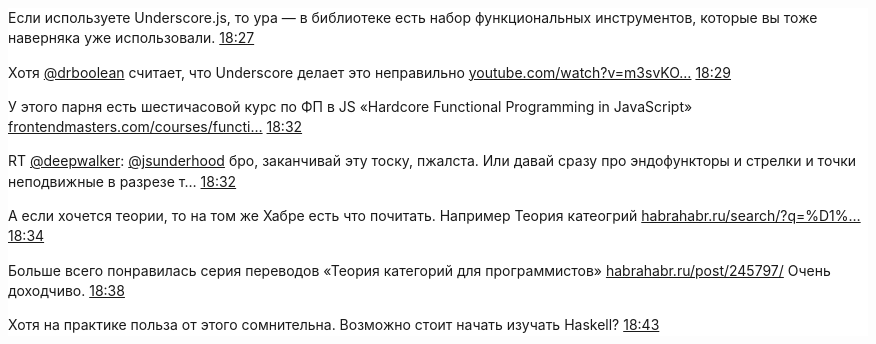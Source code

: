 </div>

<div class="tweet">

Если используете Underscore.js, то ура — в библиотеке есть набор функциональных инструментов, которые вы тоже наверняка уже использовали.
 <a class="tweet__time" href="https://twitter.com/jsunderhood/status/572463372773539841">18:27</a>

</div>

<div class="tweet">

Хотя [@drboolean](https://twitter.com/drboolean "Brian Lonsdorf") считает, что Underscore делает это неправильно [youtube.com/watch?v=m3svKO…](https://t.co/Znwb7uNE1i "https://www.youtube.com/watch?v=m3svKOdZijA")
 <a class="tweet__time" href="https://twitter.com/jsunderhood/status/572463814391832577">18:29</a>

</div>

<div class="tweet">

У этого парня есть шестичасовой курс по ФП в JS «Hardcore Functional Programming in JavaScript» [frontendmasters.com/courses/functi…](https://t.co/iDY6xi8TN0 "https://frontendmasters.com/courses/functional-javascript/")
 <a class="tweet__time" href="https://twitter.com/jsunderhood/status/572464423887081473">18:32</a>

</div>

<div class="tweet">

RT [@deepwalker](https://twitter.com/deepwalker "Кривушин Михаил"): [@jsunderhood](https://twitter.com/jsunderhood "Разработчик") бро, заканчивай эту тоску, пжалста. Или давай сразу про эндофункторы и стрелки и точки неподвижные в разрезе т…
 <a class="tweet__time" href="https://twitter.com/jsunderhood/status/572464594146467840">18:32</a>

</div>

<div class="tweet">

А если хочется теории, то на том же Хабре есть что почитать. Например Теория катеогрий [habrahabr.ru/search/?q=%D1%…](http://t.co/B5c5mMaahU "http://habrahabr.ru/search/?q=%D1%82%D0%B5%D0%BE%D1%80%D0%B8%D1%8F+%D0%BA%D0%B0%D1%82%D0%B5%D0%B3%D0%BE%D1%80%D0%B8%D0%B9")
 <a class="tweet__time" href="https://twitter.com/jsunderhood/status/572464892277608448">18:34</a>

</div>

<div class="tweet">

Больше всего понравилась серия переводов «Теория категорий для программистов» [habrahabr.ru/post/245797/](http://t.co/WrvfmpkNEx "http://habrahabr.ru/post/245797/") Очень доходчиво.
 <a class="tweet__time" href="https://twitter.com/jsunderhood/status/572465901288751104">18:38</a>

</div>

<div class="tweet">

Хотя на практике польза от этого сомнительна. Возможно стоит начать изучать Haskell?
 <a class="tweet__time" href="https://twitter.com/jsunderhood/status/572467226609098753">18:43</a>

</div>
